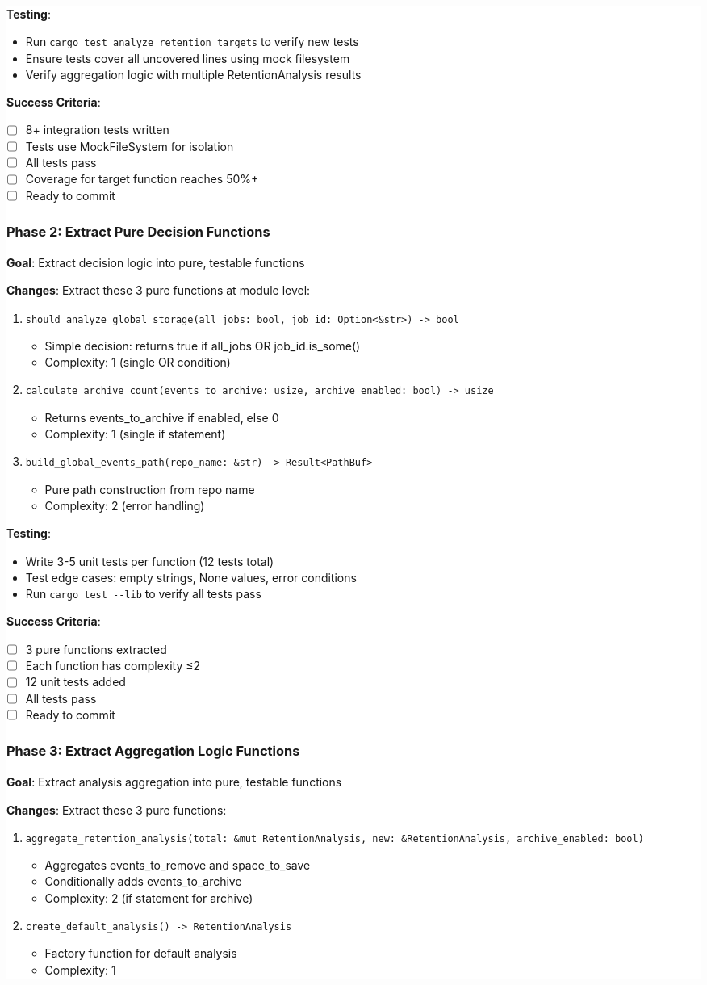 **Testing**:
- Run `cargo test analyze_retention_targets` to verify new tests
- Ensure tests cover all uncovered lines using mock filesystem
- Verify aggregation logic with multiple RetentionAnalysis results

**Success Criteria**:
- [ ] 8+ integration tests written
- [ ] Tests use MockFileSystem for isolation
- [ ] All tests pass
- [ ] Coverage for target function reaches 50%+
- [ ] Ready to commit

### Phase 2: Extract Pure Decision Functions

**Goal**: Extract decision logic into pure, testable functions

**Changes**:
Extract these 3 pure functions at module level:
1. `should_analyze_global_storage(all_jobs: bool, job_id: Option<&str>) -> bool`
   - Simple decision: returns true if all_jobs OR job_id.is_some()
   - Complexity: 1 (single OR condition)

2. `calculate_archive_count(events_to_archive: usize, archive_enabled: bool) -> usize`
   - Returns events_to_archive if enabled, else 0
   - Complexity: 1 (single if statement)

3. `build_global_events_path(repo_name: &str) -> Result<PathBuf>`
   - Pure path construction from repo name
   - Complexity: 2 (error handling)

**Testing**:
- Write 3-5 unit tests per function (12 tests total)
- Test edge cases: empty strings, None values, error conditions
- Run `cargo test --lib` to verify all tests pass

**Success Criteria**:
- [ ] 3 pure functions extracted
- [ ] Each function has complexity ≤2
- [ ] 12 unit tests added
- [ ] All tests pass
- [ ] Ready to commit

### Phase 3: Extract Aggregation Logic Functions

**Goal**: Extract analysis aggregation into pure, testable functions

**Changes**:
Extract these 3 pure functions:
1. `aggregate_retention_analysis(total: &mut RetentionAnalysis, new: &RetentionAnalysis, archive_enabled: bool)`
   - Aggregates events_to_remove and space_to_save
   - Conditionally adds events_to_archive
   - Complexity: 2 (if statement for archive)

2. `create_default_analysis() -> RetentionAnalysis`
   - Factory function for default analysis
   - Complexity: 1
